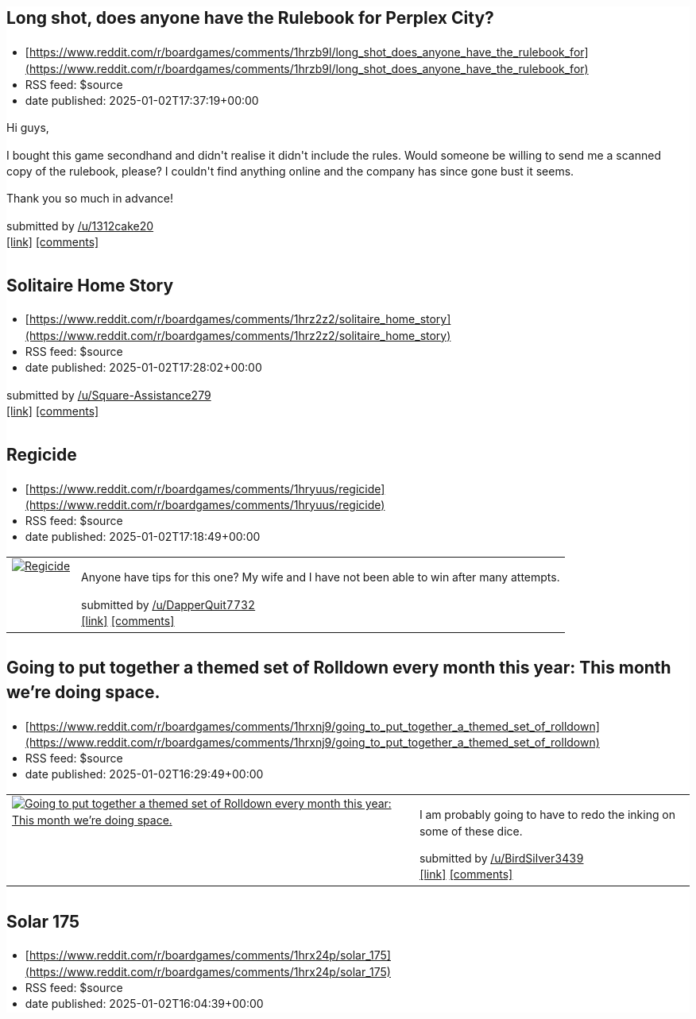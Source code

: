 ## Long shot, does anyone have the Rulebook for Perplex City?
 - [https://www.reddit.com/r/boardgames/comments/1hrzb9l/long_shot_does_anyone_have_the_rulebook_for](https://www.reddit.com/r/boardgames/comments/1hrzb9l/long_shot_does_anyone_have_the_rulebook_for)
 - RSS feed: $source
 - date published: 2025-01-02T17:37:19+00:00

<div class="md"><p>Hi guys, </p> <p>I bought this game secondhand and didn&#39;t realise it didn&#39;t include the rules. Would someone be willing to send me a scanned copy of the rulebook, please? I couldn&#39;t find anything online and the company has since gone bust it seems.</p> <p>Thank you so much in advance! </p> </div> &#32; submitted by &#32; <a href="https://www.reddit.com/user/1312cake20"> /u/1312cake20 </a> <br/> <span><a href="https://www.reddit.com/r/boardgames/comments/1hrzb9l/long_shot_does_anyone_have_the_rulebook_for/">[link]</a></span> &#32; <span><a href="https://www.reddit.com/r/boardgames/comments/1hrzb9l/long_shot_does_anyone_have_the_rulebook_for/">[comments]</a></span>

## Solitaire Home Story
 - [https://www.reddit.com/r/boardgames/comments/1hrz2z2/solitaire_home_story](https://www.reddit.com/r/boardgames/comments/1hrz2z2/solitaire_home_story)
 - RSS feed: $source
 - date published: 2025-01-02T17:28:02+00:00

&#32; submitted by &#32; <a href="https://www.reddit.com/user/Square-Assistance279"> /u/Square-Assistance279 </a> <br/> <span><a href="https://www.facebook.com/share/1AxS97qYT3/">[link]</a></span> &#32; <span><a href="https://www.reddit.com/r/boardgames/comments/1hrz2z2/solitaire_home_story/">[comments]</a></span>

## Regicide
 - [https://www.reddit.com/r/boardgames/comments/1hryuus/regicide](https://www.reddit.com/r/boardgames/comments/1hryuus/regicide)
 - RSS feed: $source
 - date published: 2025-01-02T17:18:49+00:00

<table> <tr><td> <a href="https://www.reddit.com/r/boardgames/comments/1hryuus/regicide/"> <img src="https://external-preview.redd.it/P07bZcFYpG8G2_xRPeb5E6YykQbwO6HW5g0KJbVnk7A.jpg?width=640&amp;crop=smart&amp;auto=webp&amp;s=135486fee8cd651e4c68c9e2fdec3e9056d1796d" alt="Regicide" title="Regicide" /> </a> </td><td> <div class="md"><p>Anyone have tips for this one? My wife and I have not been able to win after many attempts. </p> </div> &#32; submitted by &#32; <a href="https://www.reddit.com/user/DapperQuit7732"> /u/DapperQuit7732 </a> <br/> <span><a href="https://boardgamegeek.com/boardgame/307002">[link]</a></span> &#32; <span><a href="https://www.reddit.com/r/boardgames/comments/1hryuus/regicide/">[comments]</a></span> </td></tr></table>

## Going to put together a themed set of Rolldown every month this year: This month we’re doing space.
 - [https://www.reddit.com/r/boardgames/comments/1hrxnj9/going_to_put_together_a_themed_set_of_rolldown](https://www.reddit.com/r/boardgames/comments/1hrxnj9/going_to_put_together_a_themed_set_of_rolldown)
 - RSS feed: $source
 - date published: 2025-01-02T16:29:49+00:00

<table> <tr><td> <a href="https://www.reddit.com/r/boardgames/comments/1hrxnj9/going_to_put_together_a_themed_set_of_rolldown/"> <img src="https://b.thumbs.redditmedia.com/ZVZHODj8pi5bLHokA2EXijngyzX9bK4wjMTA_5n6xZY.jpg" alt="Going to put together a themed set of Rolldown every month this year: This month we’re doing space." title="Going to put together a themed set of Rolldown every month this year: This month we’re doing space." /> </a> </td><td> <div class="md"><p>I am probably going to have to redo the inking on some of these dice.</p> </div> &#32; submitted by &#32; <a href="https://www.reddit.com/user/BirdSilver3439"> /u/BirdSilver3439 </a> <br/> <span><a href="https://www.reddit.com/gallery/1hrxnj9">[link]</a></span> &#32; <span><a href="https://www.reddit.com/r/boardgames/comments/1hrxnj9/going_to_put_together_a_themed_set_of_rolldown/">[comments]</a></span> </td></tr></table>

## Solar 175
 - [https://www.reddit.com/r/boardgames/comments/1hrx24p/solar_175](https://www.reddit.com/r/boardgames/comments/1hrx24p/solar_175)
 - RSS feed: $source
 - date published: 2025-01-02T16:04:39+00:00
